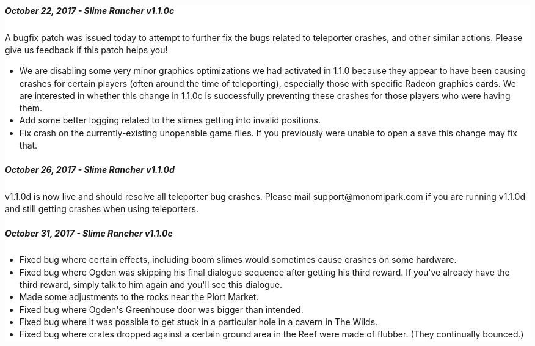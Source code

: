 
##### October 22, 2017 - Slime Rancher v1.1.0c
A bugfix patch was issued today to attempt to further fix the bugs related to teleporter crashes, and other similar actions. Please give us feedback if this patch helps you!

- We are disabling some very minor graphics optimizations we had activated in 1.1.0 because they appear to have been causing crashes for certain players (often around the time of teleporting), especially those with specific Radeon graphics cards. We are interested in whether this change in 1.1.0c is successfully preventing these crashes for those players who were having them.
- Add some better logging related to the slimes getting into invalid positions.
- Fix crash on the currently-existing unopenable game files. If you previously were unable to open a save this change may fix that.


##### October 26, 2017 - Slime Rancher v1.1.0d
v1.1.0d is now live and should resolve all teleporter bug crashes. Please mail support@monomipark.com if you are running v1.1.0d and still getting crashes when using teleporters.


##### October 31, 2017 - Slime Rancher v1.1.0e
- Fixed bug where certain effects, including boom slimes would sometimes cause crashes on some hardware.
- Fixed bug where Ogden was skipping his final dialogue sequence after getting his third reward. If you've already have the third reward, simply talk to him again and you'll see this dialogue.
- Made some adjustments to the rocks near the Plort Market.
- Fixed bug where Ogden's Greenhouse door was bigger than intended.
- Fixed bug where it was possible to get stuck in a particular hole in a cavern in The Wilds.
- Fixed bug where crates dropped against a certain ground area in the Reef were made of flubber. (They continually bounced.)